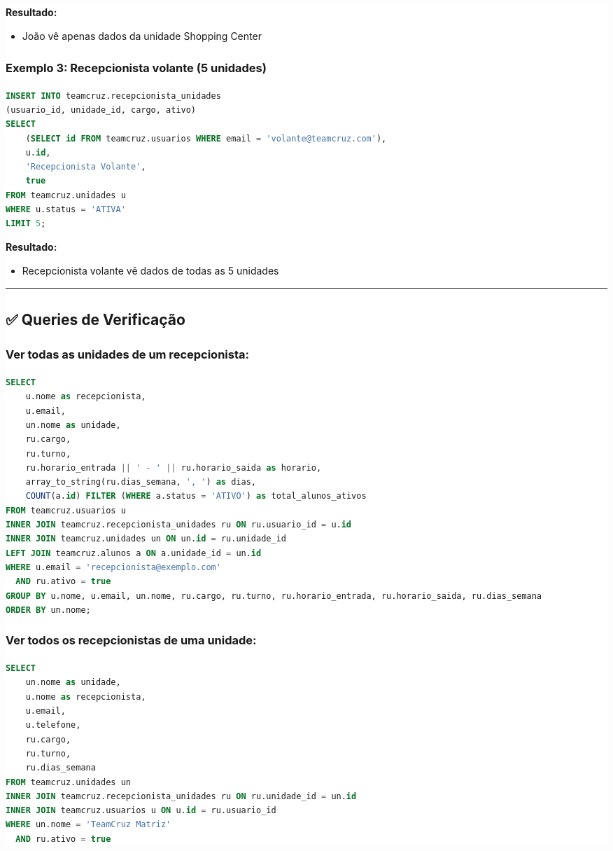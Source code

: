 **Resultado:**

- João vê apenas dados da unidade Shopping Center

### Exemplo 3: Recepcionista volante (5 unidades)

```sql
INSERT INTO teamcruz.recepcionista_unidades
(usuario_id, unidade_id, cargo, ativo)
SELECT
    (SELECT id FROM teamcruz.usuarios WHERE email = 'volante@teamcruz.com'),
    u.id,
    'Recepcionista Volante',
    true
FROM teamcruz.unidades u
WHERE u.status = 'ATIVA'
LIMIT 5;
```

**Resultado:**

- Recepcionista volante vê dados de todas as 5 unidades

---

## ✅ Queries de Verificação

### Ver todas as unidades de um recepcionista:

```sql
SELECT
    u.nome as recepcionista,
    u.email,
    un.nome as unidade,
    ru.cargo,
    ru.turno,
    ru.horario_entrada || ' - ' || ru.horario_saida as horario,
    array_to_string(ru.dias_semana, ', ') as dias,
    COUNT(a.id) FILTER (WHERE a.status = 'ATIVO') as total_alunos_ativos
FROM teamcruz.usuarios u
INNER JOIN teamcruz.recepcionista_unidades ru ON ru.usuario_id = u.id
INNER JOIN teamcruz.unidades un ON un.id = ru.unidade_id
LEFT JOIN teamcruz.alunos a ON a.unidade_id = un.id
WHERE u.email = 'recepcionista@exemplo.com'
  AND ru.ativo = true
GROUP BY u.nome, u.email, un.nome, ru.cargo, ru.turno, ru.horario_entrada, ru.horario_saida, ru.dias_semana
ORDER BY un.nome;
```

### Ver todos os recepcionistas de uma unidade:

```sql
SELECT
    un.nome as unidade,
    u.nome as recepcionista,
    u.email,
    u.telefone,
    ru.cargo,
    ru.turno,
    ru.dias_semana
FROM teamcruz.unidades un
INNER JOIN teamcruz.recepcionista_unidades ru ON ru.unidade_id = un.id
INNER JOIN teamcruz.usuarios u ON u.id = ru.usuario_id
WHERE un.nome = 'TeamCruz Matriz'
  AND ru.ativo = true
```